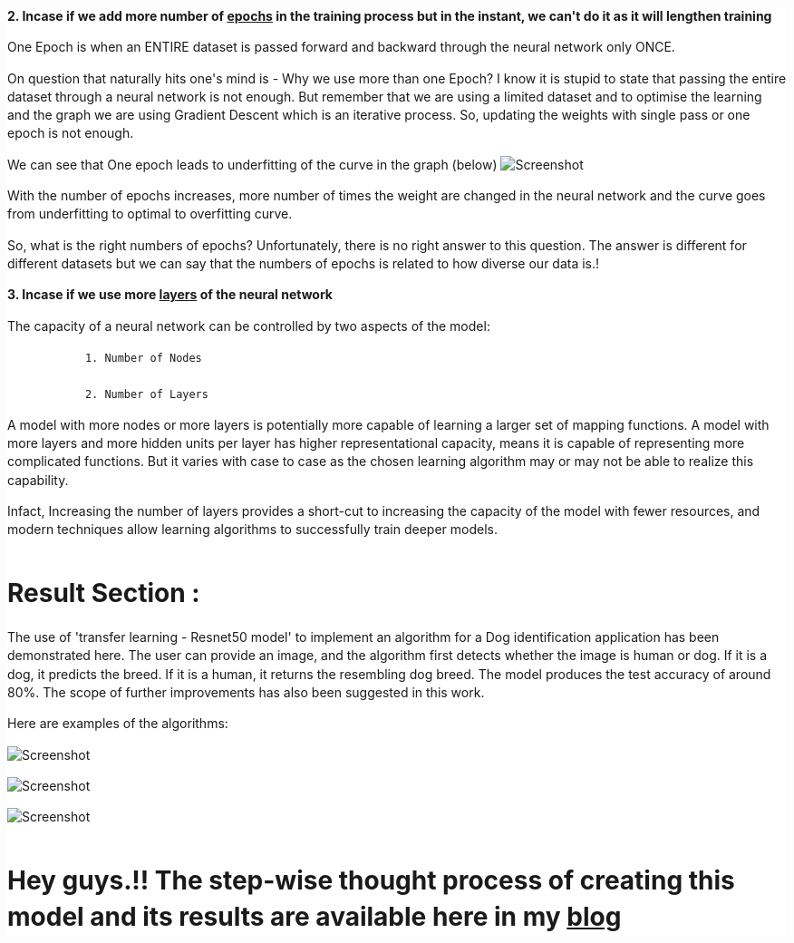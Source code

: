 **2. Incase if we add more number of [epochs](https://towardsdatascience.com/epoch-vs-iterations-vs-batch-size-4dfb9c7ce9c9) in the training process but in the instant, we can't do it as it will lengthen training**

One Epoch is when an ENTIRE dataset is passed forward and backward through the neural network only ONCE.

On question that naturally hits one's mind is - Why we use more than one Epoch? I know it is stupid to state that passing the entire dataset through a neural network is not enough. But remember that we are using a limited dataset and to optimise the learning and the graph we are using Gradient Descent which is an iterative process. So, updating the weights with single pass or one epoch is not enough.

We can see that One epoch leads to underfitting of the curve in the graph (below)
![Screenshot](improvement.png)

With the number of epochs increases, more number of times the weight are changed in the neural network and the curve goes from underfitting to optimal to overfitting curve.

So, what is the right numbers of epochs? Unfortunately, there is no right answer to this question. The answer is different for different datasets but we can say that the numbers of epochs is related to how diverse our data is.!


**3. Incase if we use more [layers](https://machinelearningmastery.com/how-to-control-neural-network-model-capacity-with-nodes-and-layers/) of the neural network** 

The capacity of a neural network can be controlled by two aspects of the model:

                1. Number of Nodes

                2. Number of Layers

A model with more nodes or more layers is potentially more capable of learning a larger set of mapping functions. A model with more layers and more hidden units per layer has higher representational capacity, means it is capable of representing more complicated functions. But it varies with case to case as the chosen learning algorithm may or may not be able to realize this capability.

Infact, Increasing the number of layers provides a short-cut to increasing the capacity of the model with fewer resources, and modern techniques allow learning algorithms to successfully train deeper models.

# Result Section :

The use of 'transfer learning - Resnet50 model' to implement an algorithm for a Dog identification application has been demonstrated here. The user can provide an image, and the algorithm first detects whether the image is human or dog. If it is a dog, it predicts the breed. If it is a human, it returns the resembling dog breed. The model produces the test accuracy of around 80%. The scope of further improvements has also been suggested in this work.

Here are examples of the algorithms:

![Screenshot](result2.png)



![Screenshot](result3.png)



![Screenshot](result1.png)



# Hey guys.!! The step-wise thought process of creating this model and its results are available here in my [blog](https://medium.com/@manishislampur1988/fun-with-cnn-app-to-identify-breed-of-your-doggy-9d3dbd06c513)
